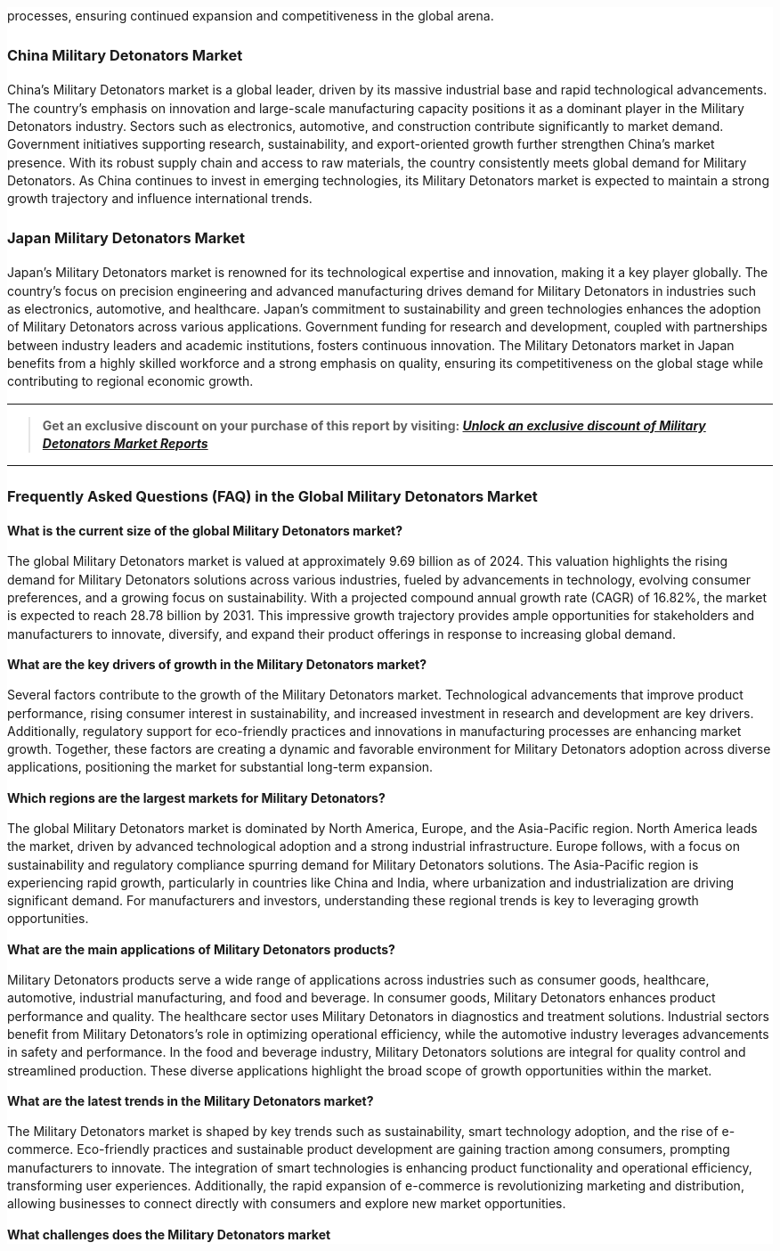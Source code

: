 processes, ensuring continued expansion and competitiveness in the global arena.</p><h3>China Military Detonators Market</h3><p>China&rsquo;s Military Detonators market is a global leader, driven by its massive industrial base and rapid technological advancements. The country&rsquo;s emphasis on innovation and large-scale manufacturing capacity positions it as a dominant player in the Military Detonators industry. Sectors such as electronics, automotive, and construction contribute significantly to market demand. Government initiatives supporting research, sustainability, and export-oriented growth further strengthen China&rsquo;s market presence. With its robust supply chain and access to raw materials, the country consistently meets global demand for Military Detonators. As China continues to invest in emerging technologies, its Military Detonators market is expected to maintain a strong growth trajectory and influence international trends.</p><h3>Japan Military Detonators Market</h3><p>Japan&rsquo;s Military Detonators market is renowned for its technological expertise and innovation, making it a key player globally. The country&rsquo;s focus on precision engineering and advanced manufacturing drives demand for Military Detonators in industries such as electronics, automotive, and healthcare. Japan&rsquo;s commitment to sustainability and green technologies enhances the adoption of Military Detonators across various applications. Government funding for research and development, coupled with partnerships between industry leaders and academic institutions, fosters continuous innovation. The Military Detonators market in Japan benefits from a highly skilled workforce and a strong emphasis on quality, ensuring its competitiveness on the global stage while contributing to regional economic growth.</p><hr /><blockquote><p><strong>Get an exclusive discount on your purchase of this report by visiting: <em><a href="://marketresearchpulse.com/ask-for-discount/24048?utm_source=Github&amp;utm_medium=052">Unlock an exclusive discount of Military Detonators Market Reports</a></em>&nbsp;</strong></p></blockquote><hr /><h3>Frequently Asked Questions (FAQ) in the Global Military Detonators Market</h3><p><strong>What is the current size of the global Military Detonators market?</strong></p><p>The global Military Detonators market is valued at approximately 9.69 billion as of 2024. This valuation highlights the rising demand for Military Detonators solutions across various industries, fueled by advancements in technology, evolving consumer preferences, and a growing focus on sustainability. With a projected compound annual growth rate (CAGR) of 16.82%, the market is expected to reach 28.78 billion by 2031. This impressive growth trajectory provides ample opportunities for stakeholders and manufacturers to innovate, diversify, and expand their product offerings in response to increasing global demand.</p><p><strong>What are the key drivers of growth in the Military Detonators market?</strong></p><p>Several factors contribute to the growth of the Military Detonators market. Technological advancements that improve product performance, rising consumer interest in sustainability, and increased investment in research and development are key drivers. Additionally, regulatory support for eco-friendly practices and innovations in manufacturing processes are enhancing market growth. Together, these factors are creating a dynamic and favorable environment for Military Detonators adoption across diverse applications, positioning the market for substantial long-term expansion.</p><p><strong>Which regions are the largest markets for Military Detonators?</strong></p><p>The global Military Detonators market is dominated by North America, Europe, and the Asia-Pacific region. North America leads the market, driven by advanced technological adoption and a strong industrial infrastructure. Europe follows, with a focus on sustainability and regulatory compliance spurring demand for Military Detonators solutions. The Asia-Pacific region is experiencing rapid growth, particularly in countries like China and India, where urbanization and industrialization are driving significant demand. For manufacturers and investors, understanding these regional trends is key to leveraging growth opportunities.</p><p><strong>What are the main applications of Military Detonators products?</strong></p><p>Military Detonators products serve a wide range of applications across industries such as consumer goods, healthcare, automotive, industrial manufacturing, and food and beverage. In consumer goods, Military Detonators enhances product performance and quality. The healthcare sector uses Military Detonators in diagnostics and treatment solutions. Industrial sectors benefit from Military Detonators&rsquo;s role in optimizing operational efficiency, while the automotive industry leverages advancements in safety and performance. In the food and beverage industry, Military Detonators solutions are integral for quality control and streamlined production. These diverse applications highlight the broad scope of growth opportunities within the market.</p><p><strong>What are the latest trends in the Military Detonators market?</strong></p><p>The Military Detonators market is shaped by key trends such as sustainability, smart technology adoption, and the rise of e-commerce. Eco-friendly practices and sustainable product development are gaining traction among consumers, prompting manufacturers to innovate. The integration of smart technologies is enhancing product functionality and operational efficiency, transforming user experiences. Additionally, the rapid expansion of e-commerce is revolutionizing marketing and distribution, allowing businesses to connect directly with consumers and explore new market opportunities.</p><p><strong>What challenges does the Military Detonators market
